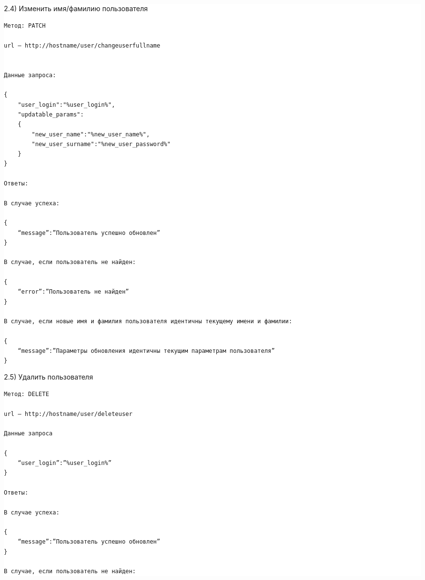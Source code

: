 2.4) Изменить имя/фамилию пользователя

	Метод: PATCH

	url – http://hostname/user/changeuserfullname 


	Данные запроса:

	{
		"user_login":"%user_login%",
		"updatable_params":
		{
			"new_user_name":"%new_user_name%",
			"new_user_surname":"%new_user_password%"
		}
	}

	Ответы:

	В случае успеха:

	{
	    “message”:”Пользователь успешно обновлен”
	}

	В случае, если пользователь не найден:

	{
	    “error”:”Пользователь не найден”
	}

	В случае, если новые имя и фамилия пользователя идентичны текущему имени и фамилии:

	{
	    “message”:”Параметры обновления идентичны текущим параметрам пользователя”
	}


2.5) Удалить пользователя

	Метод: DELETE

	url – http://hostname/user/deleteuser

	Данные запроса

	{
	    “user_login”:”%user_login%”
	}

	Ответы:

	В случае успеха:

	{
	    “message”:”Пользователь успешно обновлен”
	}

	В случае, если пользователь не найден:
